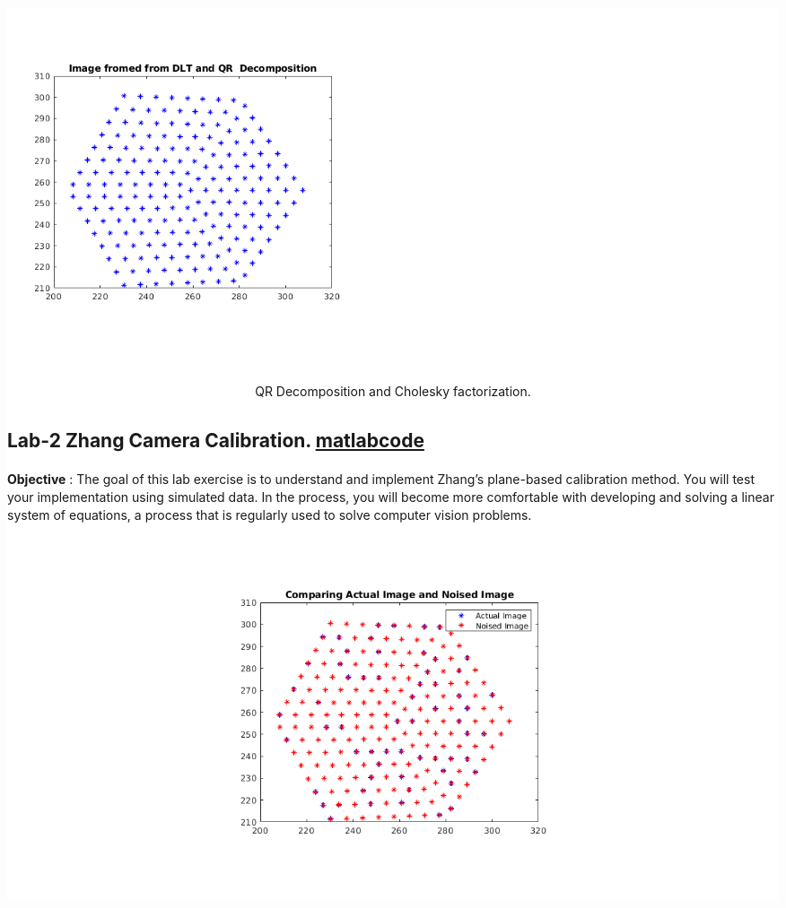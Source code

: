    <img src = "images/Lab-1/Simulate data DLT QR.png" width = 400 height = 400>
</p > 
<p align="center"> QR Decomposition and Cholesky factorization. </p > 



## Lab-2 Zhang Camera Calibration. [matlabcode](Lab/Lab-2-Zhang/lab2_withnoise.m)


**Objective** : The goal of this lab exercise is to understand and implement Zhang’s plane-based calibration method. You will test your implementation using simulated data. In the process, you will become more comfortable with developing and solving a linear system of equations, a process that is regularly used to solve computer vision problems. 

<p align="center
">  
   <img src = "images/Lab-1/Act and noise1.png" width = 400 height = 400 >